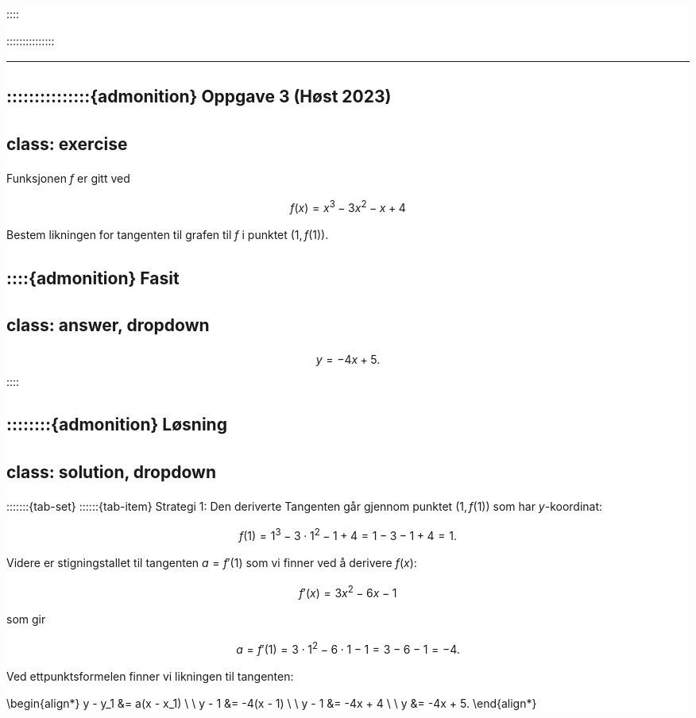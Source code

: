 
::::

:::::::::::::::

---

:::::::::::::::{admonition} Oppgave 3 (Høst 2023)
---
class: exercise
---
Funksjonen $f$ er gitt ved 

$$
f(x) = x^3 - 3x^2 - x + 4
$$

Bestem likningen for tangenten til grafen til $f$ i punktet $(1, f(1))$.


::::{admonition} Fasit
---
class: answer, dropdown
---
$$
y = -4x + 5.
$$
::::

::::::::{admonition} Løsning
---
class: solution, dropdown
---
:::::::{tab-set}
::::::{tab-item} Strategi 1: Den deriverte
Tangenten går gjennom punktet $(1, f(1))$ som har $y$-koordinat:

$$
f(1) = 1^3 - 3\cdot 1^2 - 1 + 4 = 1 - 3 - 1 + 4 = 1.
$$

Videre er stigningstallet til tangenten $a = f'(1)$ som vi finner ved å derivere $f(x)$:

$$
f'(x) = 3x^2 - 6x - 1
$$

som gir 

$$
a = f'(1) = 3\cdot 1^2 - 6\cdot 1 - 1 = 3 - 6 - 1 = -4.
$$

Ved ettpunktsformelen finner vi likningen til tangenten:

\begin{align*}
    y - y_1 &= a(x - x_1) \\
    \\
    y - 1 &= -4(x - 1) \\
    \\
    y - 1 &= -4x + 4 \\
    \\
    y &= -4x + 5.
\end{align*}
